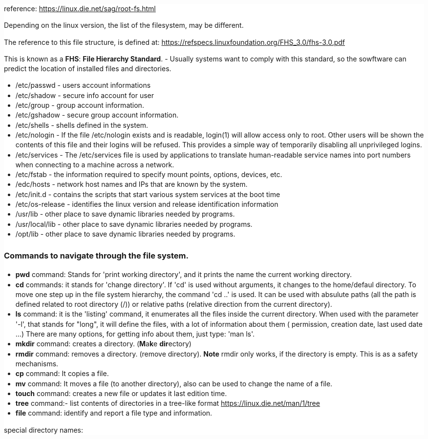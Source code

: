 reference: https://linux.die.net/sag/root-fs.html

Depending on the linux version, the list of the filesystem, may be different. 
    
The reference to this file structure, is defined at:  https://refspecs.linuxfoundation.org/FHS_3.0/fhs-3.0.pdf

This is known as a **FHS**: **File Hierarchy Standard**. - Usually systems want to comply with this standard, so the sowftware can predict the location of installed files and directories.

-  /etc/passwd   - users account informations
-  /etc/shadow   - secure info account for user
-  /etc/group    - group account information.
-  /etc/gshadow  - secure group account information.
-  /etc/shells   - shells defined in the system.
-  /etc/nologin  - If the file /etc/nologin exists and is readable, login(1) will allow access only to root.  Other users will be shown the contents of this file and their logins will be refused.  This provides a simple way of temporarily disabling all unprivileged logins.
-  /etc/services  - The /etc/services file is used by applications to translate human-readable service names into port numbers when connecting to a machine across a network. 
-  /etc/fstab     - the information required to specify mount points, options, devices, etc.
-  /edc/hosts     - network host names and IPs that are known by the system.
-  /etc/init.d    - contains the scripts that start various system services at the boot time
-  /etc/os-release - identifies the linux version and release identification information
-  /usr/lib   - other place to save dynamic libraries needed by programs.
-  /usr/local/lib   - other place to save dynamic libraries needed by programs.
-  /opt/lib   - other place to save dynamic libraries needed by programs.


### Commands to navigate through the file system.

- **pwd** command: Stands for 'print working directory', and it prints the name the current working directory.
- **cd** commands: it stands for 'change directory'. If 'cd' is used without arguments, it changes to the home/defaul directory. To move one step up in the file system hierarchy, the command 'cd ..' is used. It can be used with absulute paths (all the path is defined related to root directory (/)) or relative paths (relative direction from the current directory).
- **ls** command: it is the 'listing' command, it enumerates all the files inside the current directory. When used with the parameter '-l', that stands for "long", it will define the files, with a lot of information about them ( permission, creation date, last used date ...) There are many options, for getting info about them, just type: 'man ls'. 
- **mkdir** command: creates a directory. (**M**a**k**e **dir**ectory)
- **rmdir** command: removes a directory. (remove directory). **Note** rmdir only works, if the directory is empty. This is as a safety mechanisms.
- **cp** command: It copies a file.
- **mv** command: It moves a file (to another directory), also can be used to change the name of a file.
- **touch** command: creates a new file or updates it last edition time.
- **tree** command:- list contents of directories in a tree-like format https://linux.die.net/man/1/tree
- **file** command: identify and report a file type and information.

special directory names: 

